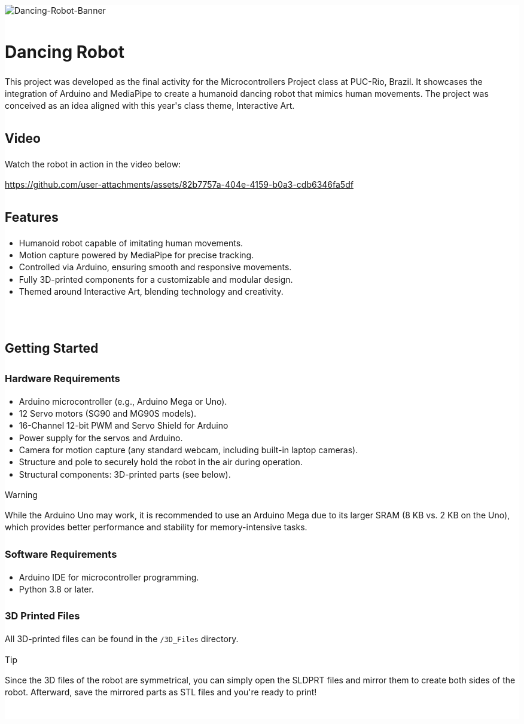 ![Dancing-Robot-Banner](https://github.com/user-attachments/assets/715fb9cd-9444-4aca-a934-df24a70c8797)

# Dancing Robot  
This project was developed as the final activity for the Microcontrollers Project class at PUC-Rio, Brazil. It showcases the integration of Arduino and MediaPipe to create a humanoid dancing robot that mimics human movements. The project was conceived as an idea aligned with this year's class theme, Interactive Art.  

## Video  
Watch the robot in action in the video below:

https://github.com/user-attachments/assets/82b7757a-404e-4159-b0a3-cdb6346fa5df

## Features  
- Humanoid robot capable of imitating human movements.  
- Motion capture powered by MediaPipe for precise tracking.  
- Controlled via Arduino, ensuring smooth and responsive movements.  
- Fully 3D-printed components for a customizable and modular design.  
- Themed around Interactive Art, blending technology and creativity.  
<br><br>
## Getting Started  

### Hardware Requirements  
- Arduino microcontroller (e.g., Arduino Mega or Uno).  
- 12 Servo motors (SG90 and MG90S models).
- 16-Channel 12-bit PWM and Servo Shield for Arduino
- Power supply for the servos and Arduino.  
- Camera for motion capture (any standard webcam, including built-in laptop cameras).
- Structure and pole to securely hold the robot in the air during operation.
- Structural components: 3D-printed parts (see below).
  
> [!WARNING]
> While the Arduino Uno may work, it is recommended to use an Arduino Mega due to its larger SRAM (8 KB vs. 2 KB on the Uno), which provides better performance and stability for memory-intensive tasks.


### Software Requirements  
- Arduino IDE for microcontroller programming.  
- Python 3.8 or later. 


### 3D Printed Files  
All 3D-printed files can be found in the `/3D_Files` directory.  

> [!TIP]
> Since the 3D files of the robot are symmetrical, you can simply open the SLDPRT files and mirror them to create both sides of the robot. Afterward, save the mirrored parts as STL files and you're ready to print! 
<div>‎</div>
